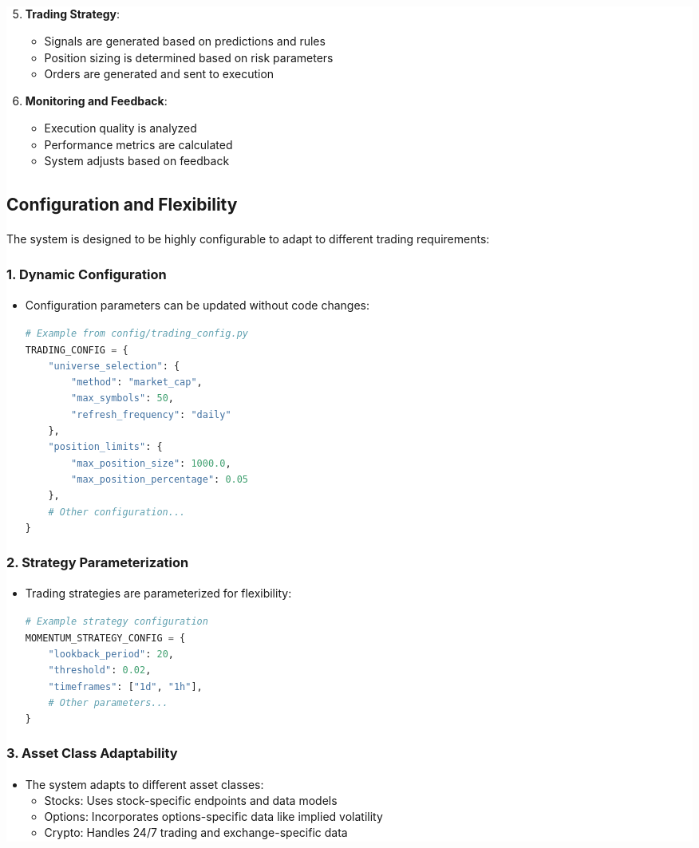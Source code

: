 5. **Trading Strategy**:
   - Signals are generated based on predictions and rules
   - Position sizing is determined based on risk parameters
   - Orders are generated and sent to execution

6. **Monitoring and Feedback**:
   - Execution quality is analyzed
   - Performance metrics are calculated
   - System adjusts based on feedback

## Configuration and Flexibility

The system is designed to be highly configurable to adapt to different trading requirements:

### 1. Dynamic Configuration

- Configuration parameters can be updated without code changes:
  ```python
  # Example from config/trading_config.py
  TRADING_CONFIG = {
      "universe_selection": {
          "method": "market_cap",
          "max_symbols": 50,
          "refresh_frequency": "daily"
      },
      "position_limits": {
          "max_position_size": 1000.0,
          "max_position_percentage": 0.05
      },
      # Other configuration...
  }
  ```

### 2. Strategy Parameterization

- Trading strategies are parameterized for flexibility:
  ```python
  # Example strategy configuration
  MOMENTUM_STRATEGY_CONFIG = {
      "lookback_period": 20,
      "threshold": 0.02,
      "timeframes": ["1d", "1h"],
      # Other parameters...
  }
  ```

### 3. Asset Class Adaptability

- The system adapts to different asset classes:
  - Stocks: Uses stock-specific endpoints and data models
  - Options: Incorporates options-specific data like implied volatility
  - Crypto: Handles 24/7 trading and exchange-specific data

